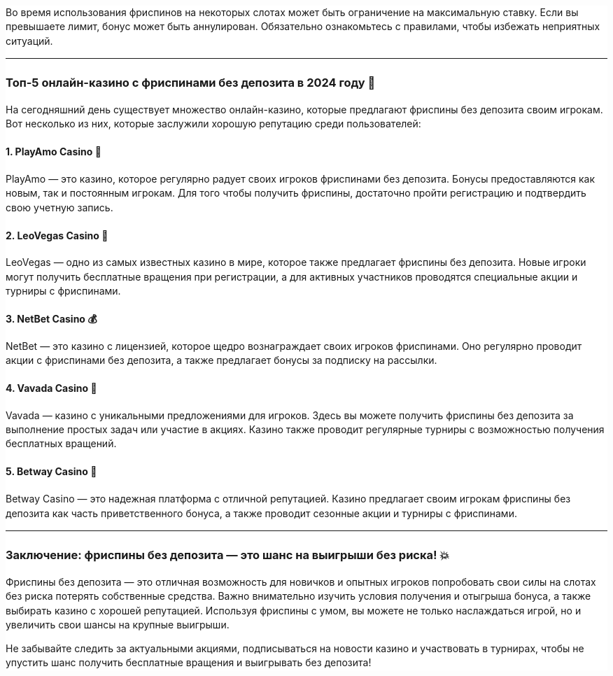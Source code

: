 Во время использования фриспинов на некоторых слотах может быть ограничение на максимальную ставку. Если вы превышаете лимит, бонус может быть аннулирован. Обязательно ознакомьтесь с правилами, чтобы избежать неприятных ситуаций.

***

### Топ-5 онлайн-казино с фриспинами без депозита в 2024 году 🌟

На сегодняшний день существует множество онлайн-казино, которые предлагают фриспины без депозита своим игрокам. Вот несколько из них, которые заслужили хорошую репутацию среди пользователей:

#### 1. **PlayAmo Casino** 🎉

PlayAmo — это казино, которое регулярно радует своих игроков фриспинами без депозита. Бонусы предоставляются как новым, так и постоянным игрокам. Для того чтобы получить фриспины, достаточно пройти регистрацию и подтвердить свою учетную запись.

#### 2. **LeoVegas Casino** 🦁

LeoVegas — одно из самых известных казино в мире, которое также предлагает фриспины без депозита. Новые игроки могут получить бесплатные вращения при регистрации, а для активных участников проводятся специальные акции и турниры с фриспинами.

#### 3. **NetBet Casino** 💰

NetBet — это казино с лицензией, которое щедро вознаграждает своих игроков фриспинами. Оно регулярно проводит акции с фриспинами без депозита, а также предлагает бонусы за подписку на рассылки.

#### 4. **Vavada Casino** 🚀

Vavada — казино с уникальными предложениями для игроков. Здесь вы можете получить фриспины без депозита за выполнение простых задач или участие в акциях. Казино также проводит регулярные турниры с возможностью получения бесплатных вращений.

#### 5. **Betway Casino** 🏅

Betway Casino — это надежная платформа с отличной репутацией. Казино предлагает своим игрокам фриспины без депозита как часть приветственного бонуса, а также проводит сезонные акции и турниры с фриспинами.

***

### Заключение: фриспины без депозита — это шанс на выигрыши без риска! 💥

Фриспины без депозита — это отличная возможность для новичков и опытных игроков попробовать свои силы на слотах без риска потерять собственные средства. Важно внимательно изучить условия получения и отыгрыша бонуса, а также выбирать казино с хорошей репутацией. Используя фриспины с умом, вы можете не только наслаждаться игрой, но и увеличить свои шансы на крупные выигрыши.

Не забывайте следить за актуальными акциями, подписываться на новости казино и участвовать в турнирах, чтобы не упустить шанс получить бесплатные вращения и выигрывать без депозита!
